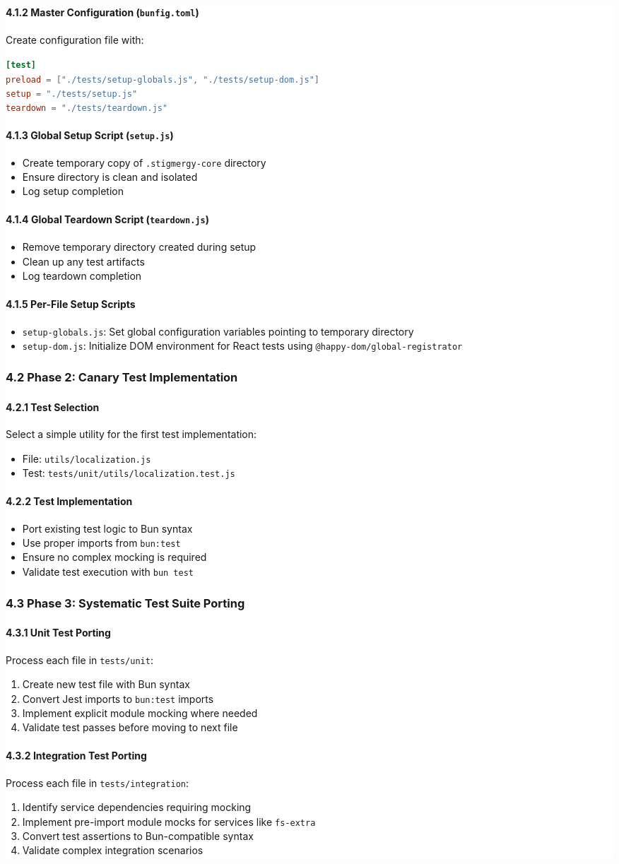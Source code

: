 #### 4.1.2 Master Configuration (`bunfig.toml`)
Create configuration file with:
```toml
[test]
preload = ["./tests/setup-globals.js", "./tests/setup-dom.js"]
setup = "./tests/setup.js"
teardown = "./tests/teardown.js"
```

#### 4.1.3 Global Setup Script (`setup.js`)
- Create temporary copy of `.stigmergy-core` directory
- Ensure directory is clean and isolated
- Log setup completion

#### 4.1.4 Global Teardown Script (`teardown.js`)
- Remove temporary directory created during setup
- Clean up any test artifacts
- Log teardown completion

#### 4.1.5 Per-File Setup Scripts
- `setup-globals.js`: Set global configuration variables pointing to temporary directory
- `setup-dom.js`: Initialize DOM environment for React tests using `@happy-dom/global-registrator`

### 4.2 Phase 2: Canary Test Implementation

#### 4.2.1 Test Selection
Select a simple utility for the first test implementation:
- File: `utils/localization.js`
- Test: `tests/unit/utils/localization.test.js`

#### 4.2.2 Test Implementation
- Port existing test logic to Bun syntax
- Use proper imports from `bun:test`
- Ensure no complex mocking is required
- Validate test execution with `bun test`

### 4.3 Phase 3: Systematic Test Suite Porting

#### 4.3.1 Unit Test Porting
Process each file in `tests/unit`:
1. Create new test file with Bun syntax
2. Convert Jest imports to `bun:test` imports
3. Implement explicit module mocking where needed
4. Validate test passes before moving to next file

#### 4.3.2 Integration Test Porting
Process each file in `tests/integration`:
1. Identify service dependencies requiring mocking
2. Implement pre-import module mocks for services like `fs-extra`
3. Convert test assertions to Bun-compatible syntax
4. Validate complex integration scenarios
